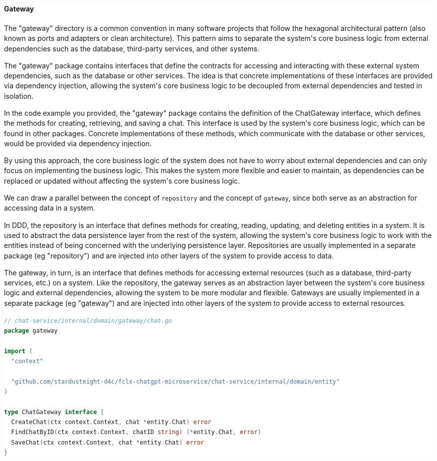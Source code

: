 #### Gateway

The "gateway" directory is a common convention in many software projects that follow the hexagonal architectural pattern (also known as ports and adapters or clean architecture). This pattern aims to separate the system's core business logic from external dependencies such as the database, third-party services, and other systems.

The "gateway" package contains interfaces that define the contracts for accessing and interacting with these external system dependencies, such as the database or other services. The idea is that concrete implementations of these interfaces are provided via dependency injection, allowing the system's core business logic to be decoupled from external dependencies and tested in isolation.

In the code example you provided, the "gateway" package contains the definition of the ChatGateway interface, which defines the methods for creating, retrieving, and saving a chat. This interface is used by the system's core business logic, which can be found in other packages. Concrete implementations of these methods, which communicate with the database or other services, would be provided via dependency injection.

By using this approach, the core business logic of the system does not have to worry about external dependencies and can only focus on implementing the business logic. This makes the system more flexible and easier to maintain, as dependencies can be replaced or updated without affecting the system's core business logic.

We can draw a parallel between the concept of `repository` and the concept of `gateway`, since both serve as an abstraction for accessing data in a system.

In DDD, the repository is an interface that defines methods for creating, reading, updating, and deleting entities in a system. It is used to abstract the data persistence layer from the rest of the system, allowing the system's core business logic to work with the entities instead of being concerned with the underlying persistence layer. Repositories are usually implemented in a separate package (eg "repository") and are injected into other layers of the system to provide access to data.

The gateway, in turn, is an interface that defines methods for accessing external resources (such as a database, third-party services, etc.) on a system. Like the repository, the gateway serves as an abstraction layer between the system's core business logic and external dependencies, allowing the system to be more modular and flexible. Gateways are usually implemented in a separate package (eg "gateway") and are injected into other layers of the system to provide access to external resources.

```go
// chat-service/internal/domain/gateway/chat.go
package gateway

import (
  "context"

  "github.com/stardusteight-d4c/fclx-chatgpt-microservice/chat-service/internal/domain/entity"
)

type ChatGateway interface {
  CreateChat(ctx context.Context, chat *entity.Chat) error
  FindChatByID(ctx context.Context, chatID string) (*entity.Chat, error)
  SaveChat(ctx context.Context, chat *entity.Chat) error
}
```
